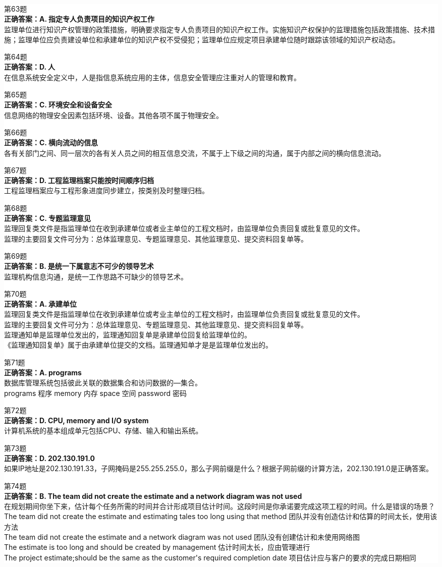 第63题  
**正确答案：A. 指定专人负责项目的知识产权工作**  
监理单位进行知识产权管理的政策措施，明确要求指定专人负责项目的知识产权工作。实施知识产权保护的监理措施包括政策措施、技术措施；监理单位应负责建设单位和承建单位的知识产权不受侵犯；监理单位应规定项目承建单位随时跟踪该领域的知识产权动态。  
  
第64题  
**正确答案：D. 人**  
在信息系统安全定义中，人是指信息系统应用的主体，信息安全管理应注重对人的管理和教育。  
  
第65题  
**正确答案：C. 环境安全和设备安全**  
信息网络的物理安全因素包括环境、设备。其他各项不属于物理安全。  
  
第66题  
**正确答案：C. 横向流动的信息**  
各有关部门之间、同一层次的各有关人员之间的相互信息交流，不属于上下级之间的沟通，属于内部之间的横向信息流动。  
  
第67题  
**正确答案：D. 工程监理档案只能按时间顺序归档**  
工程监理档案应与工程形象进度同步建立，按类别及时整理归档。  
  
第68题  
**正确答案：C. 专题监理意见**  
监理回复类文件是指监理单位在收到承建单位或者业主单位的工程文档时，由监理单位负责回复或批复意见的文件。  
监理的主要回复文件可分为：总体监理意见、专题监理意见、其他监理意见、提交资料回复单等。  
  
第69题  
**正确答案：B. 是统一下属意志不可少的领导艺术**  
监理机构信息沟通，是统一工作思路不可缺少的领导艺术。  
  
第70题  
**正确答案：A. 承建单位**  
监理回复类文件是指监理单位在收到承建单位或考业主单位的工程文档时，由监理单位负责回复或批复意见的文件。  
监理的主要回复文件可分为：总体监理意见、专题监理意见、其他监理意见、提交资料回复单等。  
监理通知单是监理单位发出的，监理通知回复单是承建单位回复给监理单位的。  
《监理通知回复单》属于由承建单位提交的文档。监理通知单才是是监理单位发出的。  
  
第71题  
**正确答案：A. programs**  
数据库管理系统包括彼此关联的数据集合和访问数据的—集合。  
programs 程序 memory 内存 space 空间 password 密码  
  
第72题  
**正确答案：D. CPU, memory and I/O system**  
计算机系统的基本组成单元包括CPU、存储、输入和输出系统。  
  
第73题  
**正确答案：D. 202.130.191.0**  
如果IP地址是202.130.191.33，子网掩码是255.255.255.0，那么子网前缀是什么？根据子网前缀的计算方法，202.130.191.0是正确答案。  
  
第74题  
**正确答案：B. The team did not create the estimate and a network diagram was not used**  
在规划期间你坐下来，估计每个任务所需的时间并合计形成项目估计时间。这段时间是你承诺要完成这项工程的时间。什么是错误的场景？  
The team did not create the estimate and estimating tales too long using that method 团队并没有创造估计和估算的时间太长，使用该方法  
The team did not create the estimate and a network diagram was not used 团队没有创建估计和未使用网络图  
The estimate is too long and should be created by management 估计时间太长，应由管理进行  
The project estimate;should be the same as the customer's required completion date 项目估计应与客户的要求的完成日期相同  
  